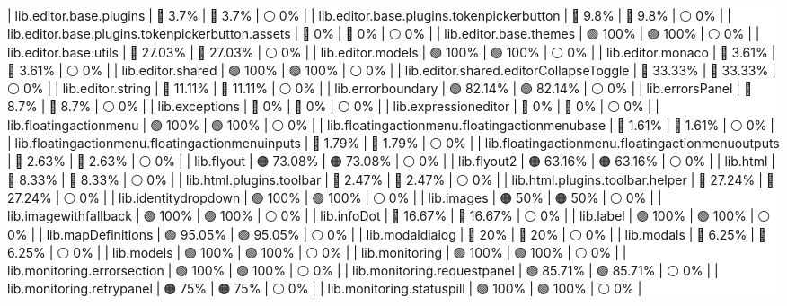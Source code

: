 | lib.editor.base.plugins | 🔴 3.7% | 🔴 3.7% | ⚪ 0% |
| lib.editor.base.plugins.tokenpickerbutton | 🔴 9.8% | 🔴 9.8% | ⚪ 0% |
| lib.editor.base.plugins.tokenpickerbutton.assets | 🔴 0% | 🔴 0% | ⚪ 0% |
| lib.editor.base.themes | 🟢 100% | 🟢 100% | ⚪ 0% |
| lib.editor.base.utils | 🔴 27.03% | 🔴 27.03% | ⚪ 0% |
| lib.editor.models | 🟢 100% | 🟢 100% | ⚪ 0% |
| lib.editor.monaco | 🔴 3.61% | 🔴 3.61% | ⚪ 0% |
| lib.editor.shared | 🟢 100% | 🟢 100% | ⚪ 0% |
| lib.editor.shared.editorCollapseToggle | 🔴 33.33% | 🔴 33.33% | ⚪ 0% |
| lib.editor.string | 🔴 11.11% | 🔴 11.11% | ⚪ 0% |
| lib.errorboundary | 🟢 82.14% | 🟢 82.14% | ⚪ 0% |
| lib.errorsPanel | 🔴 8.7% | 🔴 8.7% | ⚪ 0% |
| lib.exceptions | 🔴 0% | 🔴 0% | ⚪ 0% |
| lib.expressioneditor | 🔴 0% | 🔴 0% | ⚪ 0% |
| lib.floatingactionmenu | 🟢 100% | 🟢 100% | ⚪ 0% |
| lib.floatingactionmenu.floatingactionmenubase | 🔴 1.61% | 🔴 1.61% | ⚪ 0% |
| lib.floatingactionmenu.floatingactionmenuinputs | 🔴 1.79% | 🔴 1.79% | ⚪ 0% |
| lib.floatingactionmenu.floatingactionmenuoutputs | 🔴 2.63% | 🔴 2.63% | ⚪ 0% |
| lib.flyout | 🟠 73.08% | 🟠 73.08% | ⚪ 0% |
| lib.flyout2 | 🟠 63.16% | 🟠 63.16% | ⚪ 0% |
| lib.html | 🔴 8.33% | 🔴 8.33% | ⚪ 0% |
| lib.html.plugins.toolbar | 🔴 2.47% | 🔴 2.47% | ⚪ 0% |
| lib.html.plugins.toolbar.helper | 🔴 27.24% | 🔴 27.24% | ⚪ 0% |
| lib.identitydropdown | 🟢 100% | 🟢 100% | ⚪ 0% |
| lib.images | 🟠 50% | 🟠 50% | ⚪ 0% |
| lib.imagewithfallback | 🟢 100% | 🟢 100% | ⚪ 0% |
| lib.infoDot | 🔴 16.67% | 🔴 16.67% | ⚪ 0% |
| lib.label | 🟢 100% | 🟢 100% | ⚪ 0% |
| lib.mapDefinitions | 🟢 95.05% | 🟢 95.05% | ⚪ 0% |
| lib.modaldialog | 🔴 20% | 🔴 20% | ⚪ 0% |
| lib.modals | 🔴 6.25% | 🔴 6.25% | ⚪ 0% |
| lib.models | 🟢 100% | 🟢 100% | ⚪ 0% |
| lib.monitoring | 🟢 100% | 🟢 100% | ⚪ 0% |
| lib.monitoring.errorsection | 🟢 100% | 🟢 100% | ⚪ 0% |
| lib.monitoring.requestpanel | 🟢 85.71% | 🟢 85.71% | ⚪ 0% |
| lib.monitoring.retrypanel | 🟠 75% | 🟠 75% | ⚪ 0% |
| lib.monitoring.statuspill | 🟢 100% | 🟢 100% | ⚪ 0% |